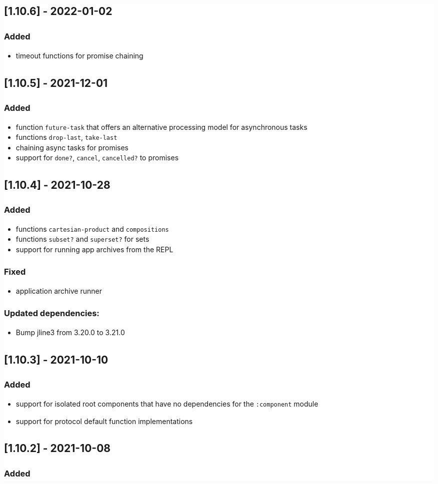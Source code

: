 

## [1.10.6] - 2022-01-02

### Added

- timeout functions for promise chaining



## [1.10.5] - 2021-12-01

### Added

- function `future-task` that offers an alternative processing model for 
  asynchronous tasks
- functions `drop-last`, `take-last`
- chaining async tasks for promises
- support for `done?`, `cancel`, `cancelled?` to promises



## [1.10.4] - 2021-10-28

### Added

- functions `cartesian-product` and `compositions`
- functions `subset?` and `superset?` for sets
- support for running app archives from the REPL

### Fixed

- application archive runner

### Updated dependencies:

- Bump jline3 from 3.20.0 to 3.21.0



## [1.10.3] - 2021-10-10

### Added

- support for isolated root components that have no dependencies for the 
  `:component` module
 
- support for protocol default function implementations



## [1.10.2] - 2021-10-08

### Added
